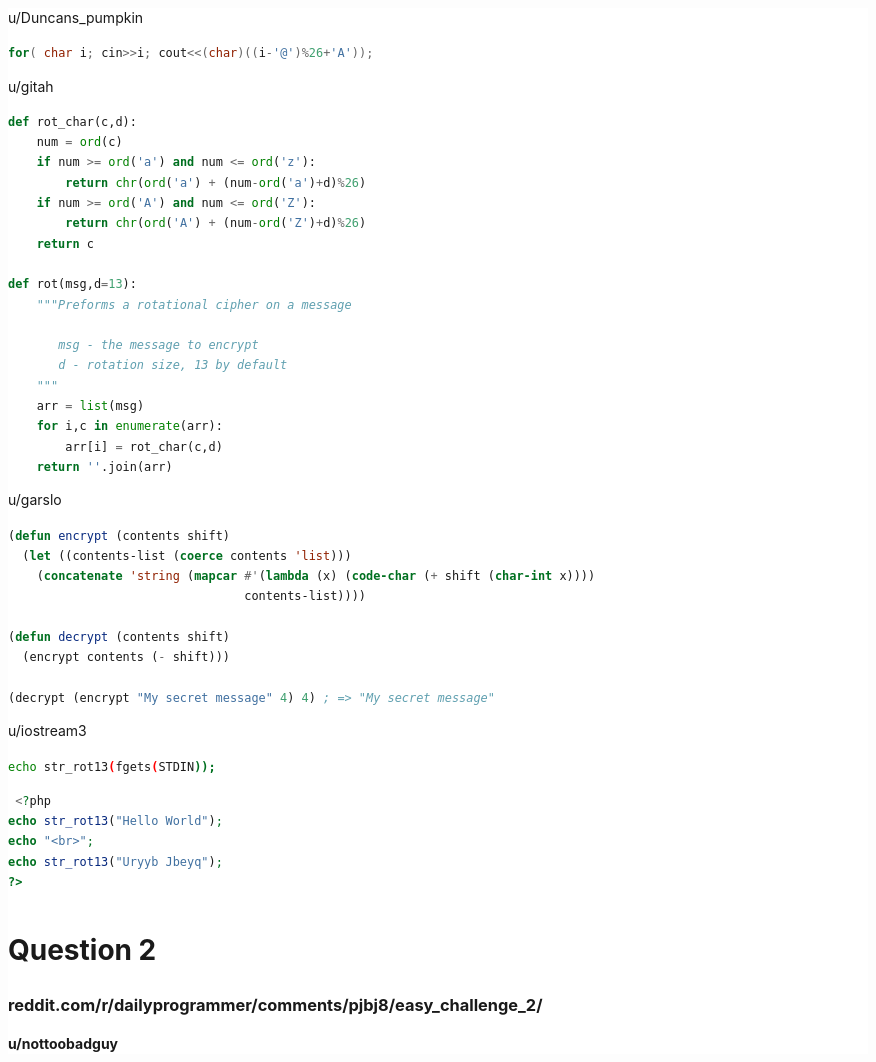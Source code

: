 u/Duncans_pumpkin
```c
for( char i; cin>>i; cout<<(char)((i-'@')%26+'A'));
```

u/gitah
```python
def rot_char(c,d):
    num = ord(c)
    if num >= ord('a') and num <= ord('z'):
        return chr(ord('a') + (num-ord('a')+d)%26)
    if num >= ord('A') and num <= ord('Z'):
        return chr(ord('A') + (num-ord('Z')+d)%26)
    return c

def rot(msg,d=13):
    """Preforms a rotational cipher on a message
        
       msg - the message to encrypt
       d - rotation size, 13 by default
    """
    arr = list(msg)
    for i,c in enumerate(arr):
        arr[i] = rot_char(c,d)
    return ''.join(arr)
```

u/garslo
```lisp
(defun encrypt (contents shift)
  (let ((contents-list (coerce contents 'list)))
    (concatenate 'string (mapcar #'(lambda (x) (code-char (+ shift (char-int x))))
                                 contents-list))))

(defun decrypt (contents shift)
  (encrypt contents (- shift)))

(decrypt (encrypt "My secret message" 4) 4) ; => "My secret message"
```

u/iostream3
```bash
echo str_rot13(fgets(STDIN));
```

```php
 <?php
echo str_rot13("Hello World");
echo "<br>";
echo str_rot13("Uryyb Jbeyq");
?> 
```

# Question 2
### reddit.com/r/dailyprogrammer/comments/pjbj8/easy_challenge_2/
**u/nottoobadguy**
